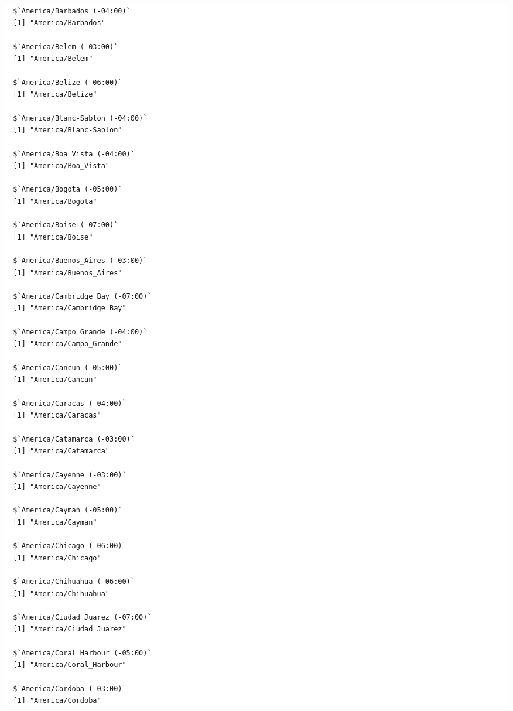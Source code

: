       $`America/Barbados (-04:00)`
      [1] "America/Barbados"

      $`America/Belem (-03:00)`
      [1] "America/Belem"

      $`America/Belize (-06:00)`
      [1] "America/Belize"

      $`America/Blanc-Sablon (-04:00)`
      [1] "America/Blanc-Sablon"

      $`America/Boa_Vista (-04:00)`
      [1] "America/Boa_Vista"

      $`America/Bogota (-05:00)`
      [1] "America/Bogota"

      $`America/Boise (-07:00)`
      [1] "America/Boise"

      $`America/Buenos_Aires (-03:00)`
      [1] "America/Buenos_Aires"

      $`America/Cambridge_Bay (-07:00)`
      [1] "America/Cambridge_Bay"

      $`America/Campo_Grande (-04:00)`
      [1] "America/Campo_Grande"

      $`America/Cancun (-05:00)`
      [1] "America/Cancun"

      $`America/Caracas (-04:00)`
      [1] "America/Caracas"

      $`America/Catamarca (-03:00)`
      [1] "America/Catamarca"

      $`America/Cayenne (-03:00)`
      [1] "America/Cayenne"

      $`America/Cayman (-05:00)`
      [1] "America/Cayman"

      $`America/Chicago (-06:00)`
      [1] "America/Chicago"

      $`America/Chihuahua (-06:00)`
      [1] "America/Chihuahua"

      $`America/Ciudad_Juarez (-07:00)`
      [1] "America/Ciudad_Juarez"

      $`America/Coral_Harbour (-05:00)`
      [1] "America/Coral_Harbour"

      $`America/Cordoba (-03:00)`
      [1] "America/Cordoba"
